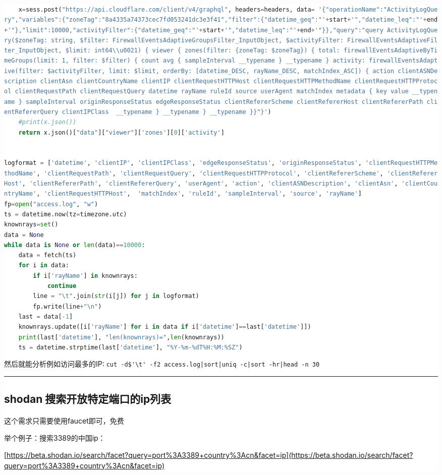 ```python
    x=sess.post("https://api.cloudflare.com/client/v4/graphql", headers=headers, data= '{"operationName":"ActivityLogQuery","variables":{"zoneTag":"8a4335a74373cec7fd053241dc3e3f41","filter":{"datetime_geq":"'+start+'","datetime_leq":"'+end+'"},"limit":10000,"activityFilter":{"datetime_geq":"'+start+'","datetime_leq":"'+end+'"}},"query":"query ActivityLogQuery($zoneTag: string, $filter: FirewallEventsAdaptiveGroupsFilter_InputObject, $activityFilter: FirewallEventsAdaptiveFilter_InputObject, $limit: int64\\u0021) { viewer { zones(filter: {zoneTag: $zoneTag}) { total: firewallEventsAdaptiveByTimeGroups(limit: 1, filter: $filter) { count avg { sampleInterval __typename } __typename } activity: firewallEventsAdaptive(filter: $activityFilter, limit: $limit, orderBy: [datetime_DESC, rayName_DESC, matchIndex_ASC]) { action clientASNDescription clientAsn clientCountryName clientIP clientRequestHTTPHost clientRequestHTTPMethodName clientRequestHTTPProtocol clientRequestPath clientRequestQuery datetime rayName ruleId source userAgent matchIndex metadata { key value __typename } sampleInterval originResponseStatus edgeResponseStatus clientRefererScheme clientRefererHost clientRefererPath clientRefererQuery clientIPClass  __typename } __typename } __typename }}"}')
    #print(x.json())
    return x.json()["data"]["viewer"]['zones'][0]['activity']


logformat = ['datetime', 'clientIP', 'clientIPClass', 'edgeResponseStatus', 'originResponseStatus', 'clientRequestHTTPMethodName', 'clientRequestPath', 'clientRequestQuery', 'clientRequestHTTPProtocol', 'clientRefererScheme', 'clientRefererHost', 'clientRefererPath', 'clientRefererQuery', 'userAgent', 'action', 'clientASNDescription', 'clientAsn', 'clientCountryName', 'clientRequestHTTPHost',  'matchIndex', 'ruleId', 'sampleInterval', 'source', 'rayName']
fp=open("access.log", "w")
ts = datetime.now(tz=timezone.utc)
knownrays=set()
data = None
while data is None or len(data)==10000:
    data = fetch(ts)
    for i in data:
        if i['rayName'] in knownrays:
            continue
        line = "\t".join(str(i[j]) for j in logformat)
        fp.write(line+"\n")
    last = data[-1]
    knownrays.update([i['rayName'] for i in data if i['datetime']==last['datetime']])
    print(last['datetime'], "len(knownrays)=",len(knownrays))
    ts = datetime.strptime(last['datetime'], "%Y-%m-%dT%H:%M:%SZ")
```

然后就能分析例如访问最多的IP: `cut -d$'\t' -f2 access.log|sort|uniq -c|sort -hr|head -n 30`

----

## shodan 搜索开放特定端口的ip列表

这个需求只需要使用faucet即可，免费

举个例子：搜索3389的中国ip：

[https://beta.shodan.io/search/facet?query=port%3A3389+country%3Acn&facet=ip](https://beta.shodan.io/search/facet?query=port%3A3389+country%3Acn&facet=ip)
